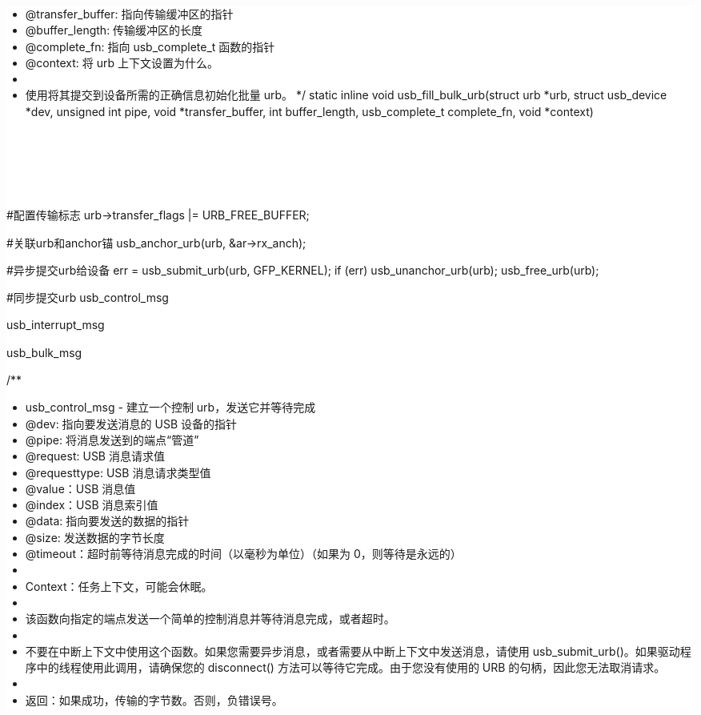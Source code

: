    * @transfer_buffer: 指向传输缓冲区的指针
   * @buffer_length: 传输缓冲区的长度
   * @complete_fn: 指向 usb_complete_t 函数的指针
   * @context: 将 urb 上下文设置为什么。
   *
   * 使用将其提交到设备所需的正确信息初始化批量 urb。
   */ 
  static inline void usb_fill_bulk_urb(struct urb *urb,                                                                                          struct usb_device *dev,                                                                                  unsigned int pipe,                                                                                        void *transfer_buffer,                                                                                    int buffer_length,                                                                                        usb_complete_t complete_fn,                                                                              void *context)
```





```
#配置传输标志
urb->transfer_flags |= URB_FREE_BUFFER;
```

```
#关联urb和anchor锚
usb_anchor_urb(urb, &ar->rx_anch);
```

```
#异步提交urb给设备
err = usb_submit_urb(urb, GFP_KERNEL);
if (err)
	usb_unanchor_urb(urb);
usb_free_urb(urb);
```

```
#同步提交urb
usb_control_msg

usb_interrupt_msg

usb_bulk_msg


  /**                                                                                                     
   * usb_control_msg - 建立一个控制 urb，发送它并等待完成                                                     
   * @dev: 指向要发送消息的 USB 设备的指针                                                                   
   * @pipe: 将消息发送到的端点“管道”                                                                         
   * @request: USB 消息请求值                                                                             
   * @requesttype: USB 消息请求类型值                                                                       
   * @value：USB 消息值                                                                                   
   * @index：USB 消息索引值
   * @data: 指向要发送的数据的指针
   * @size: 发送数据的字节长度
   * @timeout：超时前等待消息完成的时间（以毫秒为单位）（如果为 0，则等待是永远的）                                 
   *
   * Context：任务上下文，可能会休眠。                                                                       
   *
   * 该函数向指定的端点发送一个简单的控制消息并等待消息完成，或者超时。                                             
   *
   * 不要在中断上下文中使用这个函数。如果您需要异步消息，或者需要从中断上下文中发送消息，请使用 usb_submit_urb()。如果驱动程序中的线程使用此调用，请确保您的 disconnect() 方法可以等待它完成。由于您没有使用的 URB 的句柄，因此您无法取消请求。   
   *
   * 返回：如果成功，传输的字节数。否则，负错误号。                                                             